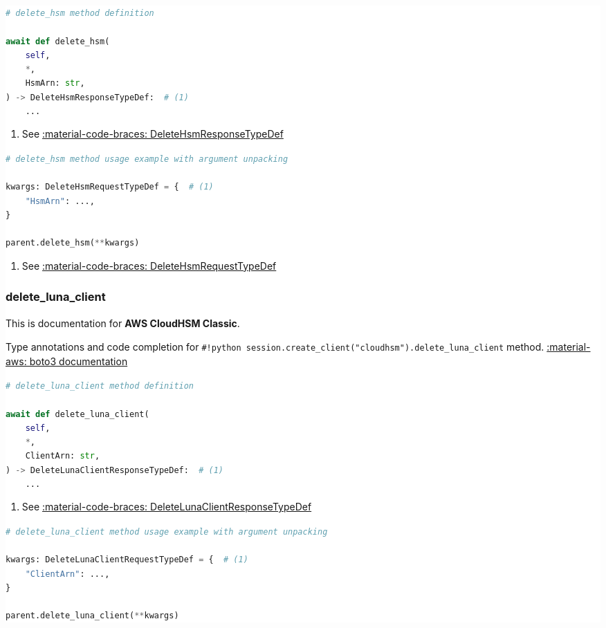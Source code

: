 ```python
# delete_hsm method definition

await def delete_hsm(
    self,
    *,
    HsmArn: str,
) -> DeleteHsmResponseTypeDef:  # (1)
    ...
```

1. See [:material-code-braces: DeleteHsmResponseTypeDef](./type_defs.md#deletehsmresponsetypedef)


```python
# delete_hsm method usage example with argument unpacking

kwargs: DeleteHsmRequestTypeDef = {  # (1)
    "HsmArn": ...,
}

parent.delete_hsm(**kwargs)
```

1. See [:material-code-braces: DeleteHsmRequestTypeDef](./type_defs.md#deletehsmrequesttypedef)

### delete\_luna\_client

This is documentation for <b>AWS CloudHSM Classic</b>.

Type annotations and code completion for `#!python session.create_client("cloudhsm").delete_luna_client` method.
[:material-aws: boto3 documentation](https://boto3.amazonaws.com/v1/documentation/api/latest/reference/services/cloudhsm/client/delete_luna_client.html)

```python
# delete_luna_client method definition

await def delete_luna_client(
    self,
    *,
    ClientArn: str,
) -> DeleteLunaClientResponseTypeDef:  # (1)
    ...
```

1. See [:material-code-braces: DeleteLunaClientResponseTypeDef](./type_defs.md#deletelunaclientresponsetypedef)


```python
# delete_luna_client method usage example with argument unpacking

kwargs: DeleteLunaClientRequestTypeDef = {  # (1)
    "ClientArn": ...,
}

parent.delete_luna_client(**kwargs)
```
